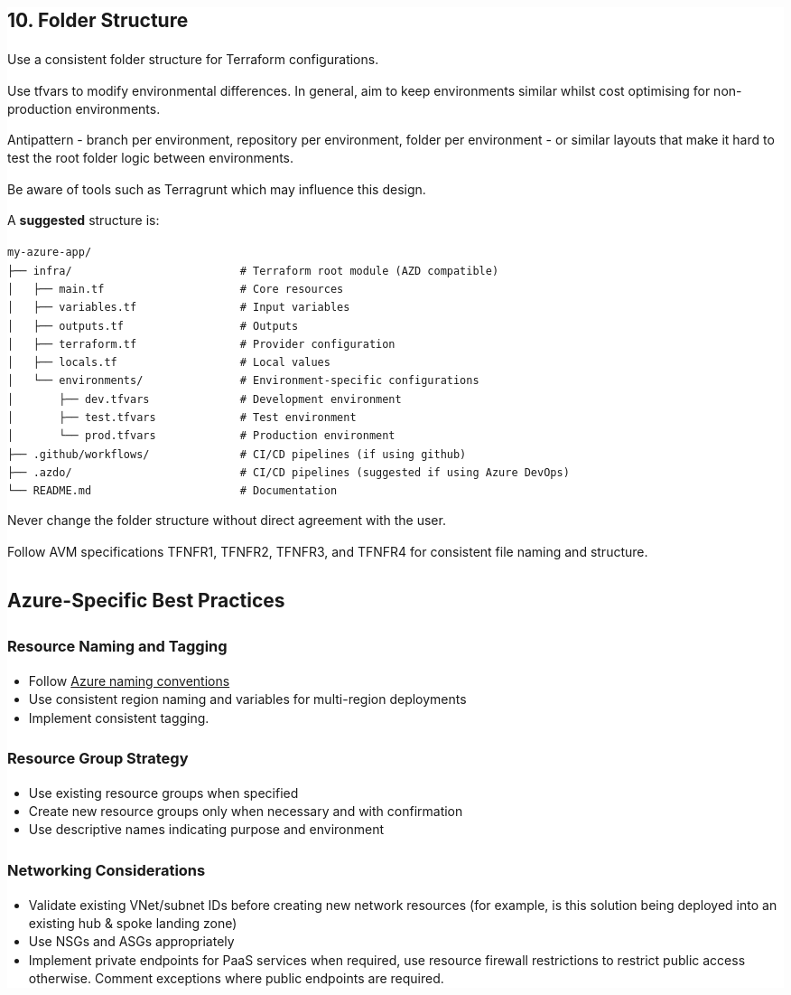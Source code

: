 ## 10. Folder Structure

Use a consistent folder structure for Terraform configurations.

Use tfvars to modify environmental differences. In general, aim to keep environments similar whilst cost optimising for non-production environments.

Antipattern - branch per environment, repository per environment, folder per environment - or similar layouts that make it hard to test the root folder logic between environments.  

Be aware of tools such as Terragrunt which may influence this design.

A **suggested** structure is:

```text
my-azure-app/
├── infra/                          # Terraform root module (AZD compatible)
│   ├── main.tf                     # Core resources
│   ├── variables.tf                # Input variables
│   ├── outputs.tf                  # Outputs
│   ├── terraform.tf                # Provider configuration
│   ├── locals.tf                   # Local values
│   └── environments/               # Environment-specific configurations
│       ├── dev.tfvars              # Development environment
│       ├── test.tfvars             # Test environment
│       └── prod.tfvars             # Production environment
├── .github/workflows/              # CI/CD pipelines (if using github)
├── .azdo/                          # CI/CD pipelines (suggested if using Azure DevOps)
└── README.md                       # Documentation
```

Never change the folder structure without direct agreement with the user.

Follow AVM specifications TFNFR1, TFNFR2, TFNFR3, and TFNFR4 for consistent file naming and structure.

## Azure-Specific Best Practices

### Resource Naming and Tagging

- Follow [Azure naming conventions](https://learn.microsoft.com/en-us/azure/cloud-adoption-framework/ready/azure-best-practices/resource-naming)
- Use consistent region naming and variables for multi-region deployments
- Implement consistent tagging.

### Resource Group Strategy

- Use existing resource groups when specified
- Create new resource groups only when necessary and with confirmation
- Use descriptive names indicating purpose and environment

### Networking Considerations

- Validate existing VNet/subnet IDs before creating new network resources (for example, is this solution being deployed into an existing hub & spoke landing zone)
- Use NSGs and ASGs appropriately
- Implement private endpoints for PaaS services when required, use resource firewall restrictions to restrict public access otherwise.  Comment exceptions where public endpoints are required.
